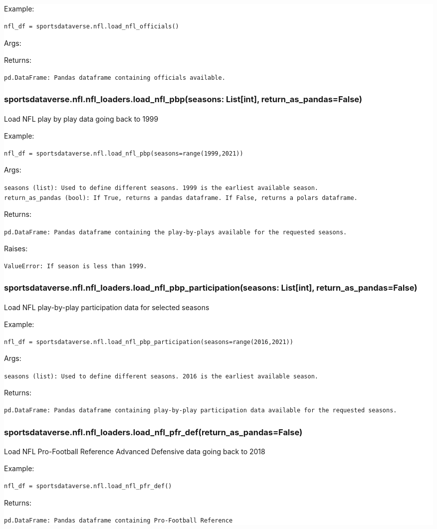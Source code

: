 Example:

    nfl_df = sportsdataverse.nfl.load_nfl_officials()

Args:

Returns:

    pd.DataFrame: Pandas dataframe containing officials available.


### sportsdataverse.nfl.nfl_loaders.load_nfl_pbp(seasons: List[int], return_as_pandas=False)
Load NFL play by play data going back to 1999

Example:

    nfl_df = sportsdataverse.nfl.load_nfl_pbp(seasons=range(1999,2021))

Args:

    seasons (list): Used to define different seasons. 1999 is the earliest available season.
    return_as_pandas (bool): If True, returns a pandas dataframe. If False, returns a polars dataframe.

Returns:

    pd.DataFrame: Pandas dataframe containing the play-by-plays available for the requested seasons.

Raises:

    ValueError: If season is less than 1999.


### sportsdataverse.nfl.nfl_loaders.load_nfl_pbp_participation(seasons: List[int], return_as_pandas=False)
Load NFL play-by-play participation data for selected seasons

Example:

    nfl_df = sportsdataverse.nfl.load_nfl_pbp_participation(seasons=range(2016,2021))

Args:

    seasons (list): Used to define different seasons. 2016 is the earliest available season.

Returns:

    pd.DataFrame: Pandas dataframe containing play-by-play participation data available for the requested seasons.


### sportsdataverse.nfl.nfl_loaders.load_nfl_pfr_def(return_as_pandas=False)
Load NFL Pro-Football Reference Advanced Defensive data going back to 2018

Example:

    nfl_df = sportsdataverse.nfl.load_nfl_pfr_def()

Returns:

    pd.DataFrame: Pandas dataframe containing Pro-Football Reference
